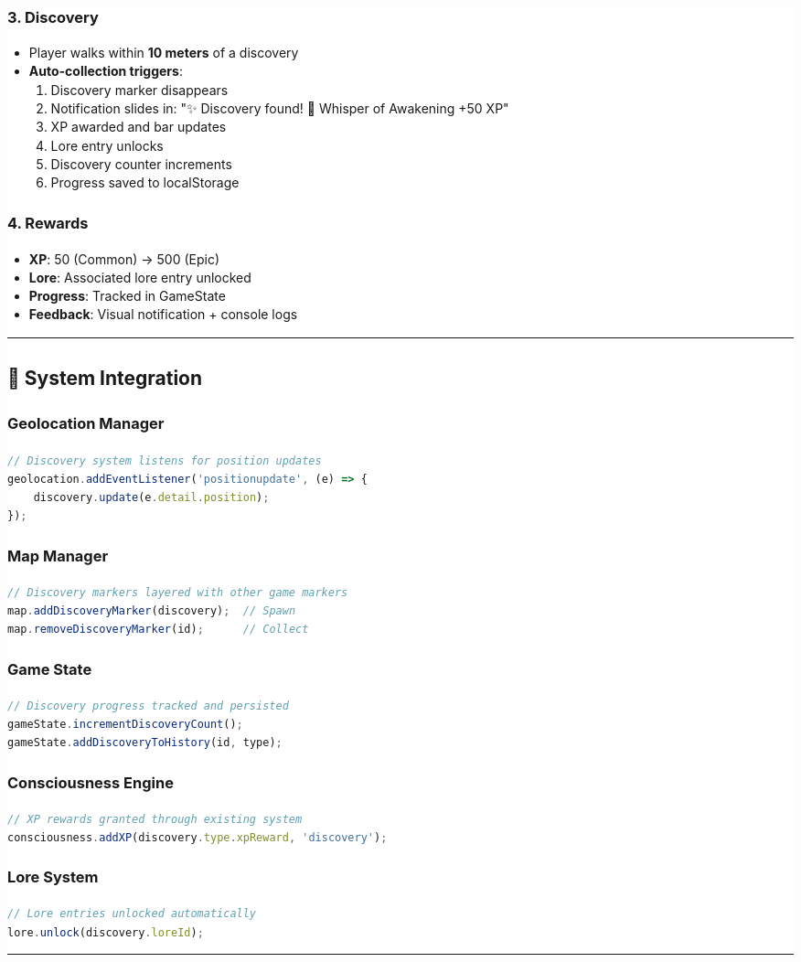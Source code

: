 ### 3. Discovery
- Player walks within **10 meters** of a discovery
- **Auto-collection triggers**:
  1. Discovery marker disappears
  2. Notification slides in: "✨ Discovery found! 🌸 Whisper of Awakening +50 XP"
  3. XP awarded and bar updates
  4. Lore entry unlocks
  5. Discovery counter increments
  6. Progress saved to localStorage

### 4. Rewards
- **XP**: 50 (Common) → 500 (Epic)
- **Lore**: Associated lore entry unlocked
- **Progress**: Tracked in GameState
- **Feedback**: Visual notification + console logs

---

## 🔗 System Integration

### Geolocation Manager
```javascript
// Discovery system listens for position updates
geolocation.addEventListener('positionupdate', (e) => {
    discovery.update(e.detail.position);
});
```

### Map Manager
```javascript
// Discovery markers layered with other game markers
map.addDiscoveryMarker(discovery);  // Spawn
map.removeDiscoveryMarker(id);      // Collect
```

### Game State
```javascript
// Discovery progress tracked and persisted
gameState.incrementDiscoveryCount();
gameState.addDiscoveryToHistory(id, type);
```

### Consciousness Engine
```javascript
// XP rewards granted through existing system
consciousness.addXP(discovery.type.xpReward, 'discovery');
```

### Lore System
```javascript
// Lore entries unlocked automatically
lore.unlock(discovery.loreId);
```

---